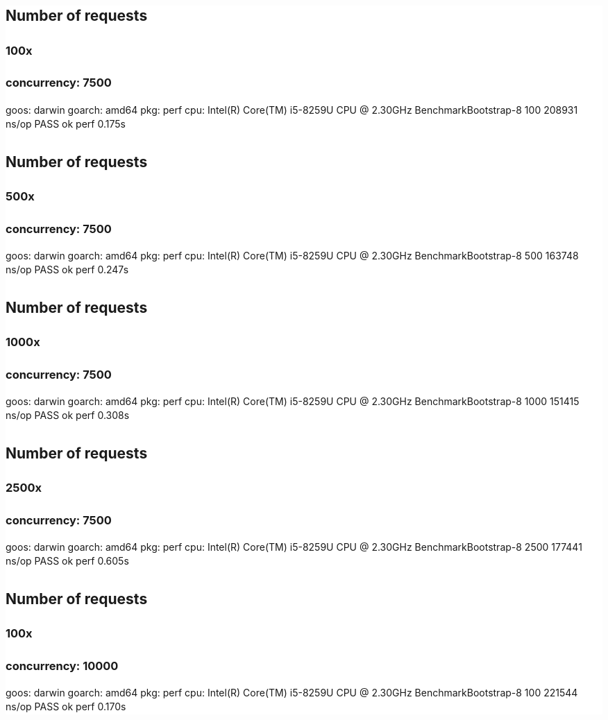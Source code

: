 ## Number of requests
### 100x
### concurrency: 7500
goos: darwin
goarch: amd64
pkg: perf
cpu: Intel(R) Core(TM) i5-8259U CPU @ 2.30GHz
BenchmarkBootstrap-8   	     100	    208931 ns/op
PASS
ok  	perf	0.175s
## Number of requests
### 500x
### concurrency: 7500
goos: darwin
goarch: amd64
pkg: perf
cpu: Intel(R) Core(TM) i5-8259U CPU @ 2.30GHz
BenchmarkBootstrap-8   	     500	    163748 ns/op
PASS
ok  	perf	0.247s
## Number of requests
### 1000x
### concurrency: 7500
goos: darwin
goarch: amd64
pkg: perf
cpu: Intel(R) Core(TM) i5-8259U CPU @ 2.30GHz
BenchmarkBootstrap-8   	    1000	    151415 ns/op
PASS
ok  	perf	0.308s
## Number of requests
### 2500x
### concurrency: 7500
goos: darwin
goarch: amd64
pkg: perf
cpu: Intel(R) Core(TM) i5-8259U CPU @ 2.30GHz
BenchmarkBootstrap-8   	    2500	    177441 ns/op
PASS
ok  	perf	0.605s
## Number of requests
### 100x
### concurrency: 10000
goos: darwin
goarch: amd64
pkg: perf
cpu: Intel(R) Core(TM) i5-8259U CPU @ 2.30GHz
BenchmarkBootstrap-8   	     100	    221544 ns/op
PASS
ok  	perf	0.170s